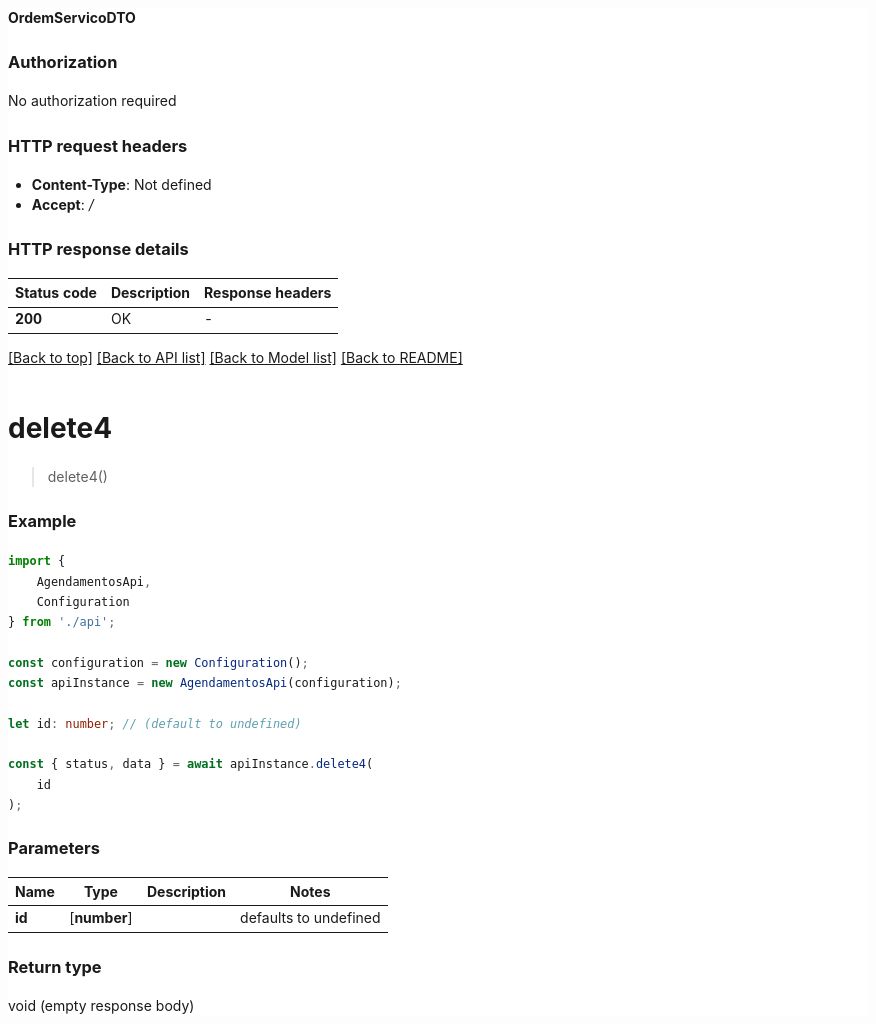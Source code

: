 **OrdemServicoDTO**

### Authorization

No authorization required

### HTTP request headers

 - **Content-Type**: Not defined
 - **Accept**: */*


### HTTP response details
| Status code | Description | Response headers |
|-------------|-------------|------------------|
|**200** | OK |  -  |

[[Back to top]](#) [[Back to API list]](../README.md#documentation-for-api-endpoints) [[Back to Model list]](../README.md#documentation-for-models) [[Back to README]](../README.md)

# **delete4**
> delete4()


### Example

```typescript
import {
    AgendamentosApi,
    Configuration
} from './api';

const configuration = new Configuration();
const apiInstance = new AgendamentosApi(configuration);

let id: number; // (default to undefined)

const { status, data } = await apiInstance.delete4(
    id
);
```

### Parameters

|Name | Type | Description  | Notes|
|------------- | ------------- | ------------- | -------------|
| **id** | [**number**] |  | defaults to undefined|


### Return type

void (empty response body)
